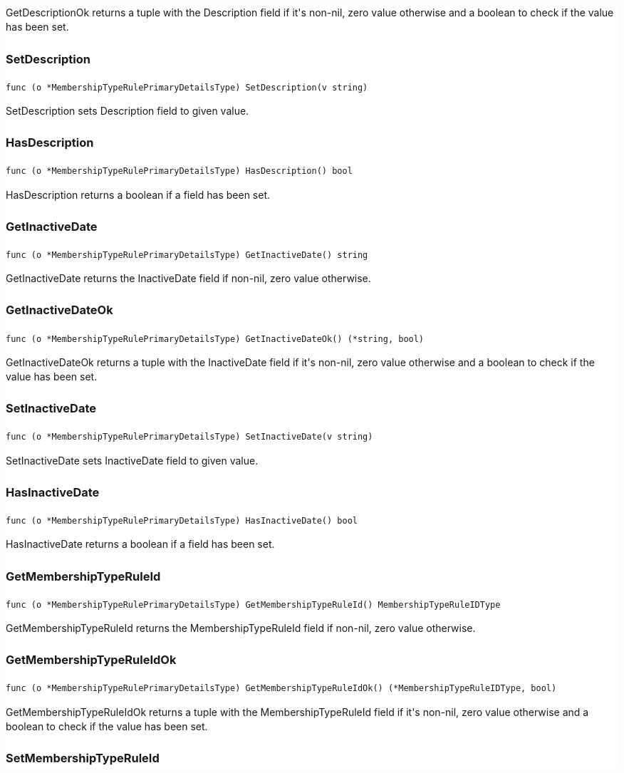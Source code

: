 GetDescriptionOk returns a tuple with the Description field if it's non-nil, zero value otherwise
and a boolean to check if the value has been set.

### SetDescription

`func (o *MembershipTypeRulePrimaryDetailsType) SetDescription(v string)`

SetDescription sets Description field to given value.

### HasDescription

`func (o *MembershipTypeRulePrimaryDetailsType) HasDescription() bool`

HasDescription returns a boolean if a field has been set.

### GetInactiveDate

`func (o *MembershipTypeRulePrimaryDetailsType) GetInactiveDate() string`

GetInactiveDate returns the InactiveDate field if non-nil, zero value otherwise.

### GetInactiveDateOk

`func (o *MembershipTypeRulePrimaryDetailsType) GetInactiveDateOk() (*string, bool)`

GetInactiveDateOk returns a tuple with the InactiveDate field if it's non-nil, zero value otherwise
and a boolean to check if the value has been set.

### SetInactiveDate

`func (o *MembershipTypeRulePrimaryDetailsType) SetInactiveDate(v string)`

SetInactiveDate sets InactiveDate field to given value.

### HasInactiveDate

`func (o *MembershipTypeRulePrimaryDetailsType) HasInactiveDate() bool`

HasInactiveDate returns a boolean if a field has been set.

### GetMembershipTypeRuleId

`func (o *MembershipTypeRulePrimaryDetailsType) GetMembershipTypeRuleId() MembershipTypeRuleIDType`

GetMembershipTypeRuleId returns the MembershipTypeRuleId field if non-nil, zero value otherwise.

### GetMembershipTypeRuleIdOk

`func (o *MembershipTypeRulePrimaryDetailsType) GetMembershipTypeRuleIdOk() (*MembershipTypeRuleIDType, bool)`

GetMembershipTypeRuleIdOk returns a tuple with the MembershipTypeRuleId field if it's non-nil, zero value otherwise
and a boolean to check if the value has been set.

### SetMembershipTypeRuleId
